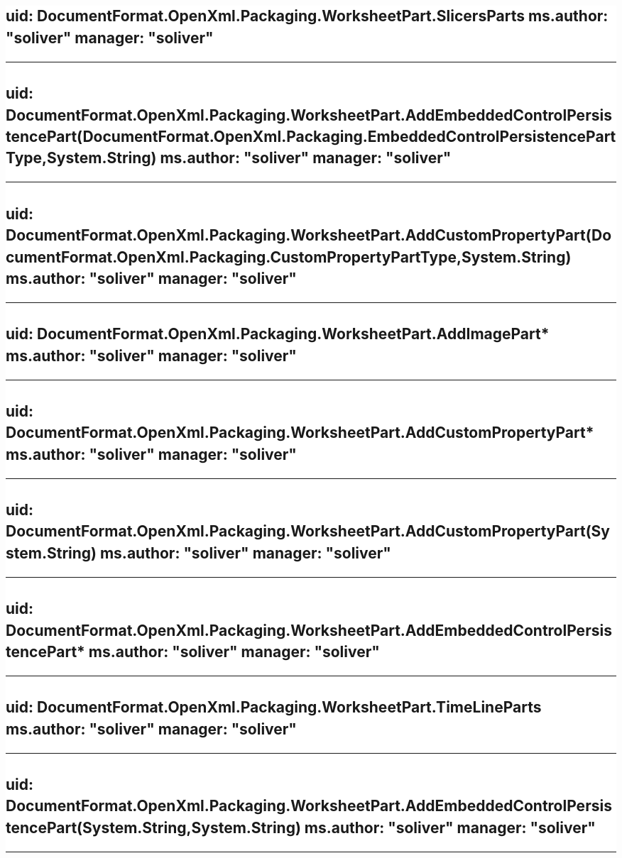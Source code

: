 uid: DocumentFormat.OpenXml.Packaging.WorksheetPart.SlicersParts
ms.author: "soliver"
manager: "soliver"
---

---
uid: DocumentFormat.OpenXml.Packaging.WorksheetPart.AddEmbeddedControlPersistencePart(DocumentFormat.OpenXml.Packaging.EmbeddedControlPersistencePartType,System.String)
ms.author: "soliver"
manager: "soliver"
---

---
uid: DocumentFormat.OpenXml.Packaging.WorksheetPart.AddCustomPropertyPart(DocumentFormat.OpenXml.Packaging.CustomPropertyPartType,System.String)
ms.author: "soliver"
manager: "soliver"
---

---
uid: DocumentFormat.OpenXml.Packaging.WorksheetPart.AddImagePart*
ms.author: "soliver"
manager: "soliver"
---

---
uid: DocumentFormat.OpenXml.Packaging.WorksheetPart.AddCustomPropertyPart*
ms.author: "soliver"
manager: "soliver"
---

---
uid: DocumentFormat.OpenXml.Packaging.WorksheetPart.AddCustomPropertyPart(System.String)
ms.author: "soliver"
manager: "soliver"
---

---
uid: DocumentFormat.OpenXml.Packaging.WorksheetPart.AddEmbeddedControlPersistencePart*
ms.author: "soliver"
manager: "soliver"
---

---
uid: DocumentFormat.OpenXml.Packaging.WorksheetPart.TimeLineParts
ms.author: "soliver"
manager: "soliver"
---

---
uid: DocumentFormat.OpenXml.Packaging.WorksheetPart.AddEmbeddedControlPersistencePart(System.String,System.String)
ms.author: "soliver"
manager: "soliver"
---

---